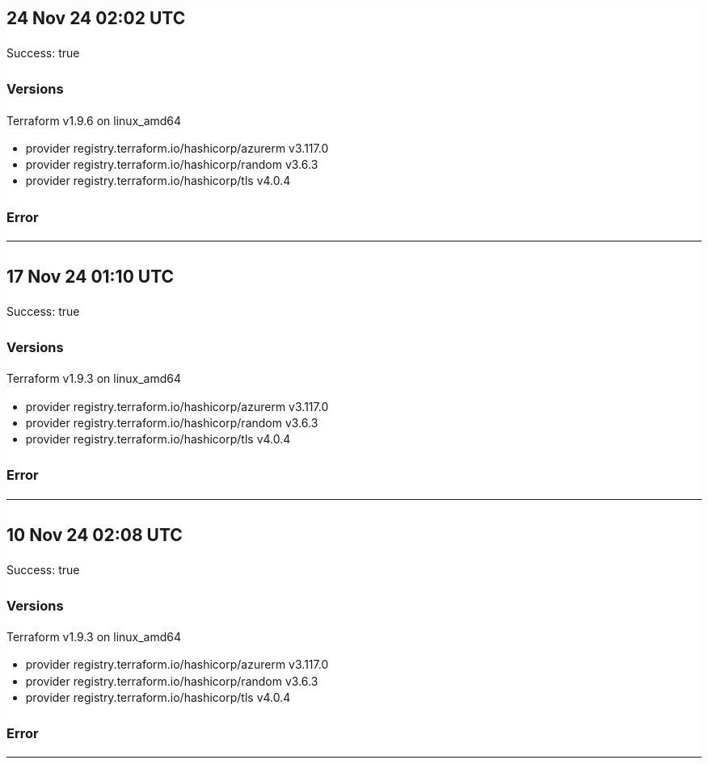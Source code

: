 ## 24 Nov 24 02:02 UTC

Success: true

### Versions

Terraform v1.9.6
on linux_amd64
+ provider registry.terraform.io/hashicorp/azurerm v3.117.0
+ provider registry.terraform.io/hashicorp/random v3.6.3
+ provider registry.terraform.io/hashicorp/tls v4.0.4

### Error



---

## 17 Nov 24 01:10 UTC

Success: true

### Versions

Terraform v1.9.3
on linux_amd64
+ provider registry.terraform.io/hashicorp/azurerm v3.117.0
+ provider registry.terraform.io/hashicorp/random v3.6.3
+ provider registry.terraform.io/hashicorp/tls v4.0.4

### Error



---

## 10 Nov 24 02:08 UTC

Success: true

### Versions

Terraform v1.9.3
on linux_amd64
+ provider registry.terraform.io/hashicorp/azurerm v3.117.0
+ provider registry.terraform.io/hashicorp/random v3.6.3
+ provider registry.terraform.io/hashicorp/tls v4.0.4

### Error



---
